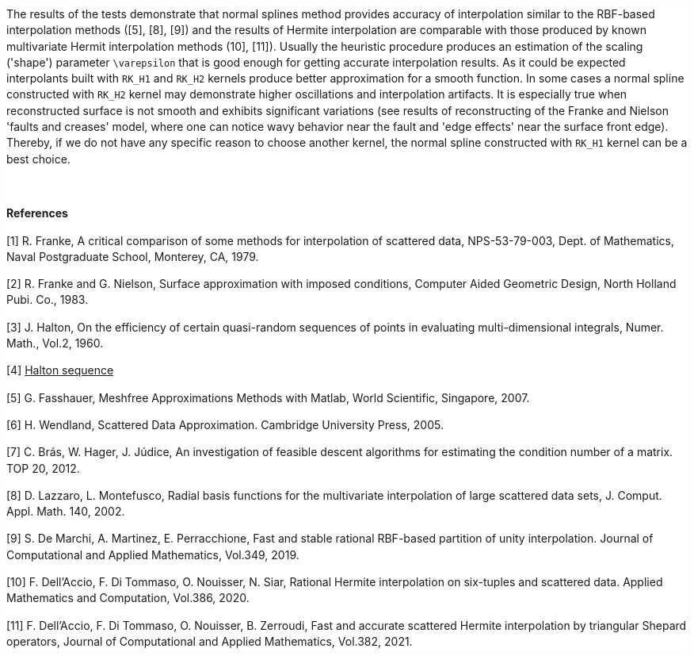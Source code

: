 The results of the tests demonstrate that normal splines method provides accuracy of interpolation similar to the RBF-based interpolation methods ([5], [8], [9]) and the results of Hermite interpolation are comparable with those produced by known multivariate Hermit interpolation methods (10], [11]).  Usually the heuristic procedure produces an estimation of the scaling ('shape') parameter ``\varepsilon`` that is good enough for getting accurate interpolation results. As it could be expected interpolants built with ```RK_H1``` and ```RK_H2``` kernels produce better approximation for a smooth function. In some cases a normal spline constructed with ```RK_H2``` kernel may demonstrate higher oscillations and interpolation artifacts. It is especially true when reconstructed surface is not smooth and exhibits significant variations (see results of reconstructing of the Franke and Nielson 'faults and creases' model, where one can notice wavy behavior near the fault and 'edge effects' near the surface front edge). Thereby, if we do not have any specific reason to choose another kernel, the normal spline constructed with ```RK_H1``` kernel can be a best choice.

$~$

**References**

[1] R. Franke, A critical comparison of some methods for interpolation of scattered
data, NPS-53-79-003, Dept. of Mathematics, Naval Postgraduate School, Monterey, CA, 1979.

[2] R. Franke and G. Nielson, Surface approximation with imposed conditions, Computer Aided Geometric Design, North Holland Pubi. Co., 1983. 

[3] J. Halton, On the efficiency of certain quasi-random sequences of points in evaluating multi-dimensional integrals, Numer. Math., Vol.2, 1960.

[4] [Halton sequence](https://en.wikipedia.org/wiki/Halton_sequence)

[5] G. Fasshauer, Meshfree Approximations Methods with Matlab, World Scientific, Singapore, 2007.

[6] H. Wendland, Scattered Data Approximation. Cambridge University Press, 2005.

[7] C. Brás, W. Hager, J. Júdice, An investigation of feasible descent algorithms for estimating the condition number of a matrix. TOP 20, 2012.

[8] D. Lazzaro, L. Montefusco, Radial basis functions for the multivariate interpolation of large scattered data sets, J. Comput. Appl. Math. 140, 2002.

[9] S. De Marchi, A. Martinez, E. Perracchione, Fast and stable rational RBF-based partition of unity interpolation. Journal of Computational and Applied Mathematics, Vol.349, 2019.

[10] F. Dell’Accio, F. Di Tommaso, O. Nouisser, N. Siar, Rational Hermite interpolation on six-tuples and scattered data. Applied Mathematics and Computation, Vol.386, 2020.

[11] F. Dell’Accio, F. Di Tommaso, O. Nouisser, B. Zerroudi, Fast and accurate scattered Hermite interpolation by triangular Shepard operators, Journal of Computational and Applied Mathematics, Vol.382, 2021.


